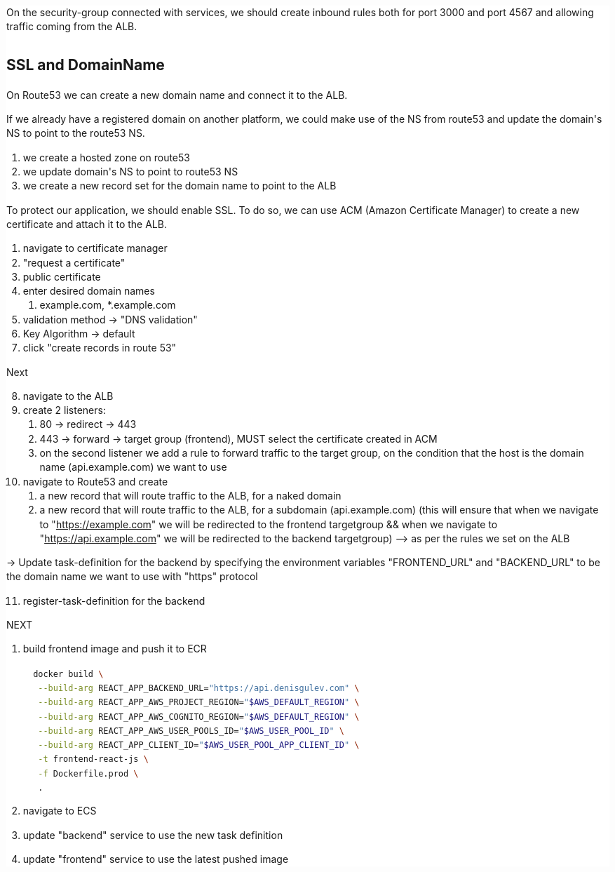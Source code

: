 On the security-group connected with services, we should create inbound rules both for port 3000 and port 4567 and allowing traffic coming from the ALB.

## SSL and DomainName

On Route53 we can create a new domain name and connect it to the ALB.

If we already have a registered domain on another platform, we could make use of the NS from route53 and update the domain's NS to point to the route53 NS.
1. we create a hosted zone on route53
2. we update domain's NS to point to route53 NS
3. we create a new record set for the domain name to point to the ALB


To protect our application, we should enable SSL.
To do so, we can use ACM (Amazon Certificate Manager) to create a new certificate and attach it to the ALB.

1. navigate to certificate manager
2. "request a certificate"
3. public certificate
4. enter desired domain names
   1. example.com, *.example.com
5. validation method -> "DNS validation"
6. Key Algorithm -> default
7. click "create records in route 53"

Next

8. navigate to the ALB
9. create 2 listeners:
   1. 80 -> redirect -> 443
   2. 443 -> forward -> target group (frontend), MUST select the certificate created in ACM
   3. on the second listener we add a rule to forward traffic to the target group, on the condition that the host is the domain name (api.example.com) we want to use
10. navigate to Route53 and create 
    1. a new record that will route traffic to the ALB, for a naked domain
    2. a new record that will route traffic to the ALB, for a subdomain (api.example.com)
       (this will ensure that when we navigate to "https://example.com" we will be redirected to the frontend targetgroup && 
         when we navigate to "https://api.example.com" we will be redirected to the backend targetgroup) --> as per the rules we set on the ALB

-> Update task-definition for the backend by specifying the environment variables "FRONTEND_URL" and "BACKEND_URL" to be the domain name we want to use with "https" protocol

11. register-task-definition for the backend

NEXT

1. build frontend image and push it to ECR

   ```sh
     docker build \
      --build-arg REACT_APP_BACKEND_URL="https://api.denisgulev.com" \
      --build-arg REACT_APP_AWS_PROJECT_REGION="$AWS_DEFAULT_REGION" \
      --build-arg REACT_APP_AWS_COGNITO_REGION="$AWS_DEFAULT_REGION" \
      --build-arg REACT_APP_AWS_USER_POOLS_ID="$AWS_USER_POOL_ID" \
      --build-arg REACT_APP_CLIENT_ID="$AWS_USER_POOL_APP_CLIENT_ID" \
      -t frontend-react-js \
      -f Dockerfile.prod \
      .
   ```
2. navigate to ECS
3. update "backend" service to use the new task definition
4. update "frontend" service to use the latest pushed image